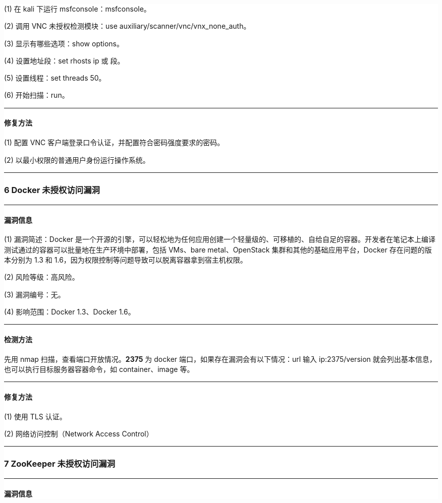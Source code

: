 (1)  在 kali 下运行 msfconsole：msfconsole。

(2) 调用 VNC 未授权检测模块：use auxiliary/scanner/vnc/vnx_none_auth。

(3) 显示有哪些选项：show options。

(4) 设置地址段：set rhosts ip 或 段。

(5) 设置线程：set threads 50。

(6) 开始扫描：run。

---

#### 修复方法

(1) 配置 VNC 客户端登录口令认证，并配置符合密码强度要求的密码。

(2) 以最小权限的普通用户身份运行操作系统。

---

### 6 Docker 未授权访问漏洞

---

#### 漏洞信息

(1) 漏洞简述：Docker 是一个开源的引擎，可以轻松地为任何应用创建一个轻量级的、可移植的、自给自足的容器。开发者在笔记本上编译测试通过的容器可以批量地在生产环境中部署，包括 VMs、bare metal、OpenStack 集群和其他的基础应用平台，Docker 存在问题的版本分别为 1.3 和 1.6，因为权限控制等问题导致可以脱离容器拿到宿主机权限。

(2) 风险等级：高风险。

(3) 漏洞编号：无。

(4) 影响范围：Docker 1.3、Docker 1.6。

---

#### 检测方法

先用 nmap 扫描，查看端口开放情况。**2375** 为 docker 端口，如果存在漏洞会有以下情况：url 输入 ip:2375/version 就会列出基本信息，也可以执行目标服务器容器命令，如 container、image 等。

---

#### 修复方法

(1) 使用 TLS 认证。

(2) 网络访问控制（Network Access Control）

---

### 7 ZooKeeper 未授权访问漏洞

---

#### 漏洞信息
